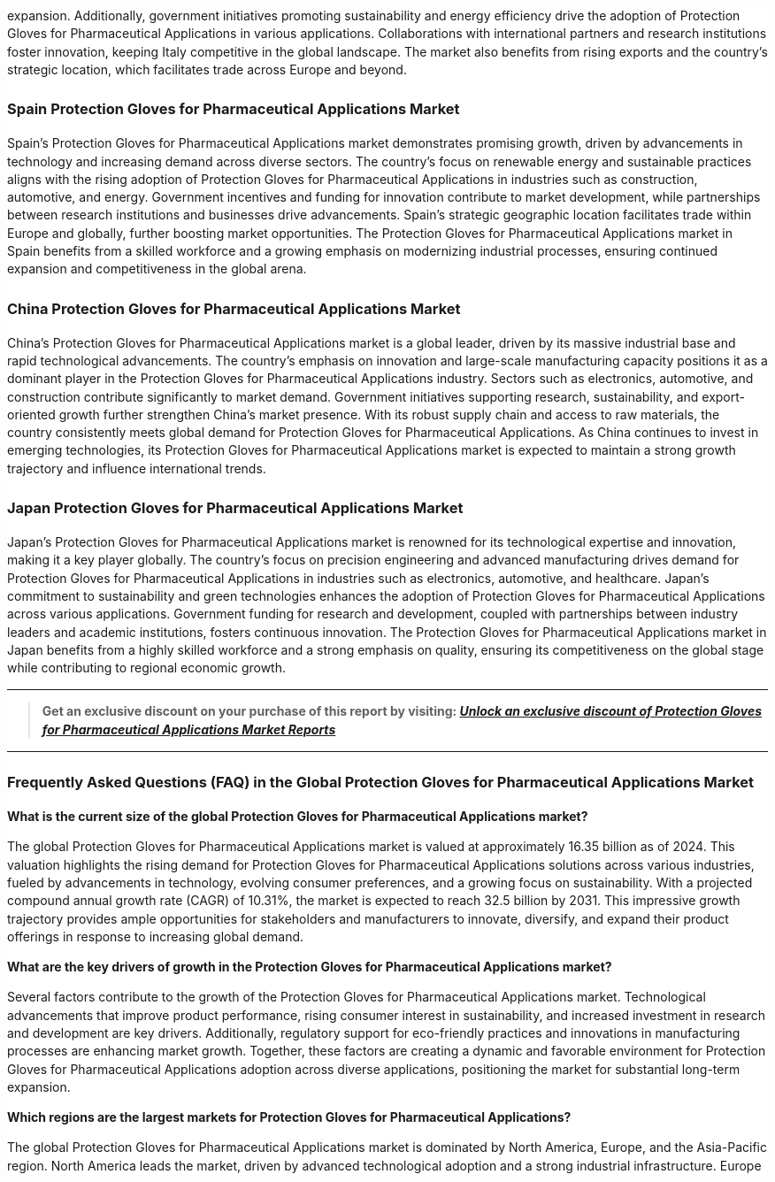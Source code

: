 expansion. Additionally, government initiatives promoting sustainability and energy efficiency drive the adoption of Protection Gloves for Pharmaceutical Applications in various applications. Collaborations with international partners and research institutions foster innovation, keeping Italy competitive in the global landscape. The market also benefits from rising exports and the country&rsquo;s strategic location, which facilitates trade across Europe and beyond.</p><h3>Spain Protection Gloves for Pharmaceutical Applications Market</h3><p>Spain&rsquo;s Protection Gloves for Pharmaceutical Applications market demonstrates promising growth, driven by advancements in technology and increasing demand across diverse sectors. The country&rsquo;s focus on renewable energy and sustainable practices aligns with the rising adoption of Protection Gloves for Pharmaceutical Applications in industries such as construction, automotive, and energy. Government incentives and funding for innovation contribute to market development, while partnerships between research institutions and businesses drive advancements. Spain&rsquo;s strategic geographic location facilitates trade within Europe and globally, further boosting market opportunities. The Protection Gloves for Pharmaceutical Applications market in Spain benefits from a skilled workforce and a growing emphasis on modernizing industrial processes, ensuring continued expansion and competitiveness in the global arena.</p><h3>China Protection Gloves for Pharmaceutical Applications Market</h3><p>China&rsquo;s Protection Gloves for Pharmaceutical Applications market is a global leader, driven by its massive industrial base and rapid technological advancements. The country&rsquo;s emphasis on innovation and large-scale manufacturing capacity positions it as a dominant player in the Protection Gloves for Pharmaceutical Applications industry. Sectors such as electronics, automotive, and construction contribute significantly to market demand. Government initiatives supporting research, sustainability, and export-oriented growth further strengthen China&rsquo;s market presence. With its robust supply chain and access to raw materials, the country consistently meets global demand for Protection Gloves for Pharmaceutical Applications. As China continues to invest in emerging technologies, its Protection Gloves for Pharmaceutical Applications market is expected to maintain a strong growth trajectory and influence international trends.</p><h3>Japan Protection Gloves for Pharmaceutical Applications Market</h3><p>Japan&rsquo;s Protection Gloves for Pharmaceutical Applications market is renowned for its technological expertise and innovation, making it a key player globally. The country&rsquo;s focus on precision engineering and advanced manufacturing drives demand for Protection Gloves for Pharmaceutical Applications in industries such as electronics, automotive, and healthcare. Japan&rsquo;s commitment to sustainability and green technologies enhances the adoption of Protection Gloves for Pharmaceutical Applications across various applications. Government funding for research and development, coupled with partnerships between industry leaders and academic institutions, fosters continuous innovation. The Protection Gloves for Pharmaceutical Applications market in Japan benefits from a highly skilled workforce and a strong emphasis on quality, ensuring its competitiveness on the global stage while contributing to regional economic growth.</p><hr /><blockquote><p><strong>Get an exclusive discount on your purchase of this report by visiting: <em><a href="://marketresearchpulse.com/ask-for-discount/81014?utm_source=Github&amp;utm_medium=029">Unlock an exclusive discount of Protection Gloves for Pharmaceutical Applications Market Reports</a></em>&nbsp;</strong></p></blockquote><hr /><h3>Frequently Asked Questions (FAQ) in the Global Protection Gloves for Pharmaceutical Applications Market</h3><p><strong>What is the current size of the global Protection Gloves for Pharmaceutical Applications market?</strong></p><p>The global Protection Gloves for Pharmaceutical Applications market is valued at approximately 16.35 billion as of 2024. This valuation highlights the rising demand for Protection Gloves for Pharmaceutical Applications solutions across various industries, fueled by advancements in technology, evolving consumer preferences, and a growing focus on sustainability. With a projected compound annual growth rate (CAGR) of 10.31%, the market is expected to reach 32.5 billion by 2031. This impressive growth trajectory provides ample opportunities for stakeholders and manufacturers to innovate, diversify, and expand their product offerings in response to increasing global demand.</p><p><strong>What are the key drivers of growth in the Protection Gloves for Pharmaceutical Applications market?</strong></p><p>Several factors contribute to the growth of the Protection Gloves for Pharmaceutical Applications market. Technological advancements that improve product performance, rising consumer interest in sustainability, and increased investment in research and development are key drivers. Additionally, regulatory support for eco-friendly practices and innovations in manufacturing processes are enhancing market growth. Together, these factors are creating a dynamic and favorable environment for Protection Gloves for Pharmaceutical Applications adoption across diverse applications, positioning the market for substantial long-term expansion.</p><p><strong>Which regions are the largest markets for Protection Gloves for Pharmaceutical Applications?</strong></p><p>The global Protection Gloves for Pharmaceutical Applications market is dominated by North America, Europe, and the Asia-Pacific region. North America leads the market, driven by advanced technological adoption and a strong industrial infrastructure. Europe